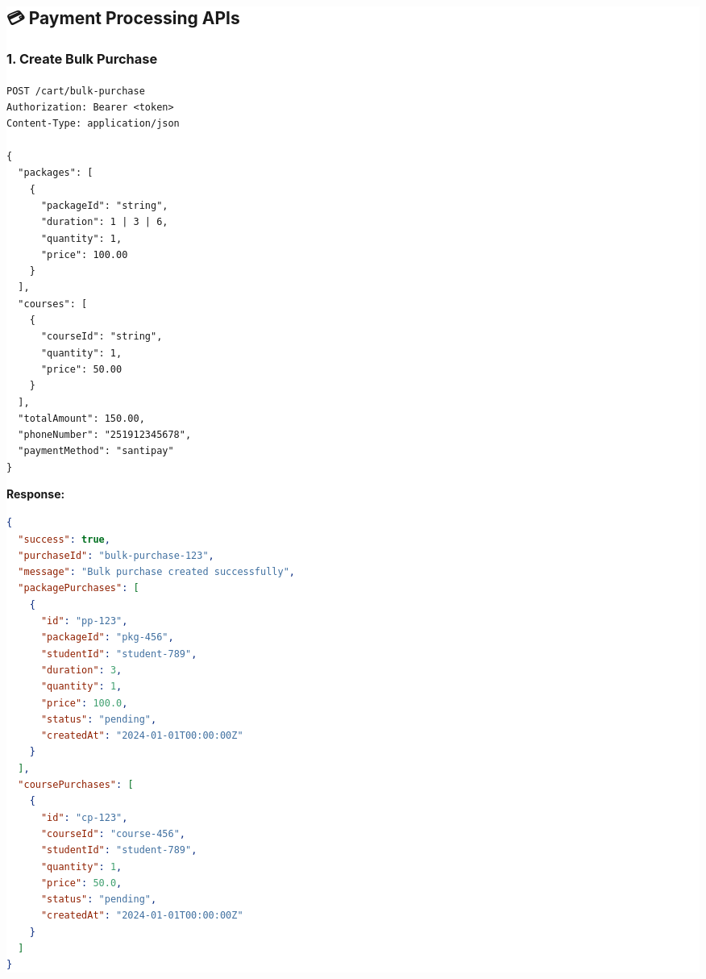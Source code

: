 ## 💳 Payment Processing APIs

### 1. Create Bulk Purchase

```http
POST /cart/bulk-purchase
Authorization: Bearer <token>
Content-Type: application/json

{
  "packages": [
    {
      "packageId": "string",
      "duration": 1 | 3 | 6,
      "quantity": 1,
      "price": 100.00
    }
  ],
  "courses": [
    {
      "courseId": "string",
      "quantity": 1,
      "price": 50.00
    }
  ],
  "totalAmount": 150.00,
  "phoneNumber": "251912345678",
  "paymentMethod": "santipay"
}
```

**Response:**

```json
{
  "success": true,
  "purchaseId": "bulk-purchase-123",
  "message": "Bulk purchase created successfully",
  "packagePurchases": [
    {
      "id": "pp-123",
      "packageId": "pkg-456",
      "studentId": "student-789",
      "duration": 3,
      "quantity": 1,
      "price": 100.0,
      "status": "pending",
      "createdAt": "2024-01-01T00:00:00Z"
    }
  ],
  "coursePurchases": [
    {
      "id": "cp-123",
      "courseId": "course-456",
      "studentId": "student-789",
      "quantity": 1,
      "price": 50.0,
      "status": "pending",
      "createdAt": "2024-01-01T00:00:00Z"
    }
  ]
}
```
